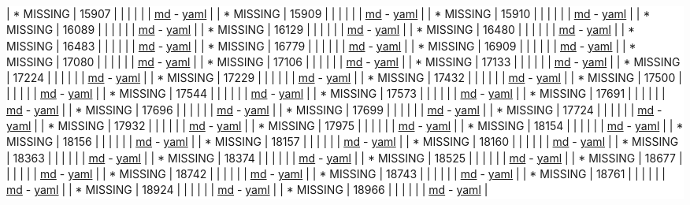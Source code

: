 | * MISSING | 15907 |  |  |  |  |  | [md](../markdown/15907-transcript.md) - [yaml](../yaml/15907-transcript.yml) |
| * MISSING | 15909 |  |  |  |  |  | [md](../markdown/15909-transcript.md) - [yaml](../yaml/15909-transcript.yml) |
| * MISSING | 15910 |  |  |  |  |  | [md](../markdown/15910-transcript.md) - [yaml](../yaml/15910-transcript.yml) |
| * MISSING | 16089 |  |  |  |  |  | [md](../markdown/16089-transcript.md) - [yaml](../yaml/16089-transcript.yml) |
| * MISSING | 16129 |  |  |  |  |  | [md](../markdown/16129-transcript.md) - [yaml](../yaml/16129-transcript.yml) |
| * MISSING | 16480 |  |  |  |  |  | [md](../markdown/16480-transcript.md) - [yaml](../yaml/16480-transcript.yml) |
| * MISSING | 16483 |  |  |  |  |  | [md](../markdown/16483-transcript.md) - [yaml](../yaml/16483-transcript.yml) |
| * MISSING | 16779 |  |  |  |  |  | [md](../markdown/16779-transcript.md) - [yaml](../yaml/16779-transcript.yml) |
| * MISSING | 16909 |  |  |  |  |  | [md](../markdown/16909-transcript.md) - [yaml](../yaml/16909-transcript.yml) |
| * MISSING | 17080 |  |  |  |  |  | [md](../markdown/17080-transcript.md) - [yaml](../yaml/17080-transcript.yml) |
| * MISSING | 17106 |  |  |  |  |  | [md](../markdown/17106-transcript.md) - [yaml](../yaml/17106-transcript.yml) |
| * MISSING | 17133 |  |  |  |  |  | [md](../markdown/17133-transcript.md) - [yaml](../yaml/17133-transcript.yml) |
| * MISSING | 17224 |  |  |  |  |  | [md](../markdown/17224-transcript.md) - [yaml](../yaml/17224-transcript.yml) |
| * MISSING | 17229 |  |  |  |  |  | [md](../markdown/17229-transcript.md) - [yaml](../yaml/17229-transcript.yml) |
| * MISSING | 17432 |  |  |  |  |  | [md](../markdown/17432-transcript.md) - [yaml](../yaml/17432-transcript.yml) |
| * MISSING | 17500 |  |  |  |  |  | [md](../markdown/17500-transcript.md) - [yaml](../yaml/17500-transcript.yml) |
| * MISSING | 17544 |  |  |  |  |  | [md](../markdown/17544-transcript.md) - [yaml](../yaml/17544-transcript.yml) |
| * MISSING | 17573 |  |  |  |  |  | [md](../markdown/17573-transcript.md) - [yaml](../yaml/17573-transcript.yml) |
| * MISSING | 17691 |  |  |  |  |  | [md](../markdown/17691-transcript.md) - [yaml](../yaml/17691-transcript.yml) |
| * MISSING | 17696 |  |  |  |  |  | [md](../markdown/17696-transcript.md) - [yaml](../yaml/17696-transcript.yml) |
| * MISSING | 17699 |  |  |  |  |  | [md](../markdown/17699-transcript.md) - [yaml](../yaml/17699-transcript.yml) |
| * MISSING | 17724 |  |  |  |  |  | [md](../markdown/17724-transcript.md) - [yaml](../yaml/17724-transcript.yml) |
| * MISSING | 17932 |  |  |  |  |  | [md](../markdown/17932-transcript.md) - [yaml](../yaml/17932-transcript.yml) |
| * MISSING | 17975 |  |  |  |  |  | [md](../markdown/17975-transcript.md) - [yaml](../yaml/17975-transcript.yml) |
| * MISSING | 18154 |  |  |  |  |  | [md](../markdown/18154-transcript.md) - [yaml](../yaml/18154-transcript.yml) |
| * MISSING | 18156 |  |  |  |  |  | [md](../markdown/18156-transcript.md) - [yaml](../yaml/18156-transcript.yml) |
| * MISSING | 18157 |  |  |  |  |  | [md](../markdown/18157-transcript.md) - [yaml](../yaml/18157-transcript.yml) |
| * MISSING | 18160 |  |  |  |  |  | [md](../markdown/18160-transcript.md) - [yaml](../yaml/18160-transcript.yml) |
| * MISSING | 18363 |  |  |  |  |  | [md](../markdown/18363-transcript.md) - [yaml](../yaml/18363-transcript.yml) |
| * MISSING | 18374 |  |  |  |  |  | [md](../markdown/18374-transcript.md) - [yaml](../yaml/18374-transcript.yml) |
| * MISSING | 18525 |  |  |  |  |  | [md](../markdown/18525-transcript.md) - [yaml](../yaml/18525-transcript.yml) |
| * MISSING | 18677 |  |  |  |  |  | [md](../markdown/18677-transcript.md) - [yaml](../yaml/18677-transcript.yml) |
| * MISSING | 18742 |  |  |  |  |  | [md](../markdown/18742-transcript.md) - [yaml](../yaml/18742-transcript.yml) |
| * MISSING | 18743 |  |  |  |  |  | [md](../markdown/18743-transcript.md) - [yaml](../yaml/18743-transcript.yml) |
| * MISSING | 18761 |  |  |  |  |  | [md](../markdown/18761-transcript.md) - [yaml](../yaml/18761-transcript.yml) |
| * MISSING | 18924 |  |  |  |  |  | [md](../markdown/18924-transcript.md) - [yaml](../yaml/18924-transcript.yml) |
| * MISSING | 18966 |  |  |  |  |  | [md](../markdown/18966-transcript.md) - [yaml](../yaml/18966-transcript.yml) |